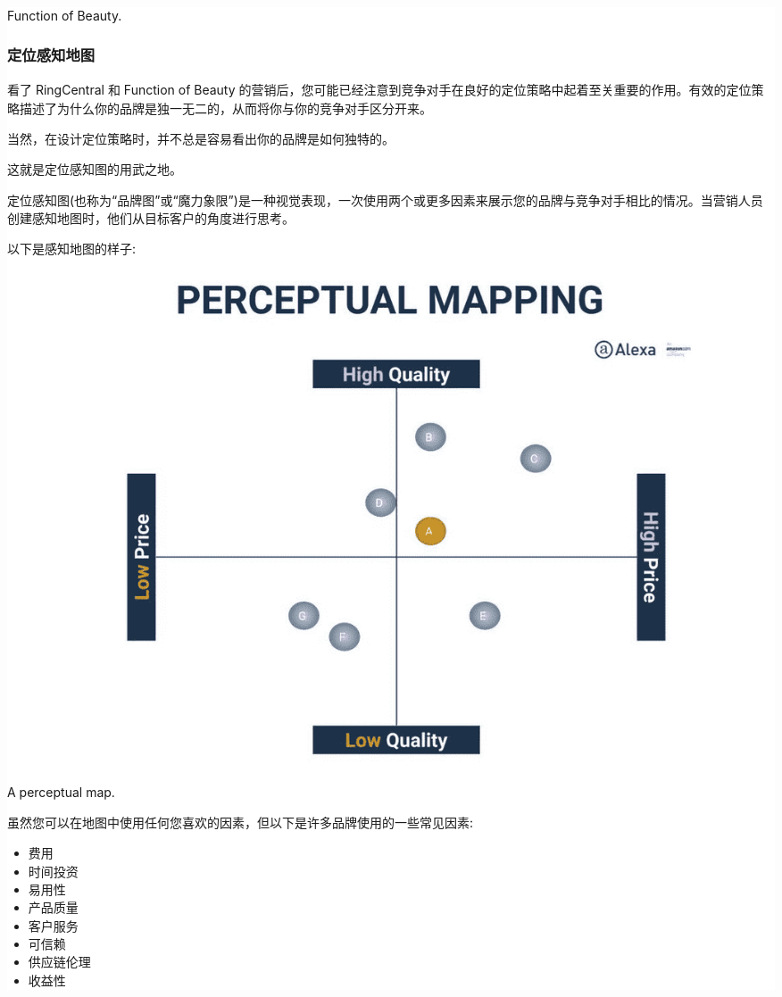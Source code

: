 Function of Beauty.



### 定位感知地图

看了 RingCentral 和 Function of Beauty 的营销后，您可能已经注意到竞争对手在良好的定位策略中起着至关重要的作用。有效的定位策略描述了为什么你的品牌是独一无二的，从而将你与你的竞争对手区分开来。

当然，在设计定位策略时，并不总是容易看出你的品牌是如何独特的。

这就是定位感知图的用武之地。

定位感知图(也称为“品牌图”或“魔力象限”)是一种视觉表现，一次使用两个或更多因素来展示您的品牌与竞争对手相比的情况。当营销人员创建感知地图时，他们从目标客户的角度进行思考。

以下是感知地图的样子:

![An example of a perceptual map](img/3380f124db9b8fd37e503150735b8ef8.png)

A perceptual map.



虽然您可以在地图中使用任何您喜欢的因素，但以下是许多品牌使用的一些常见因素:

*   费用
*   时间投资
*   易用性
*   产品质量
*   客户服务
*   可信赖
*   供应链伦理
*   收益性
